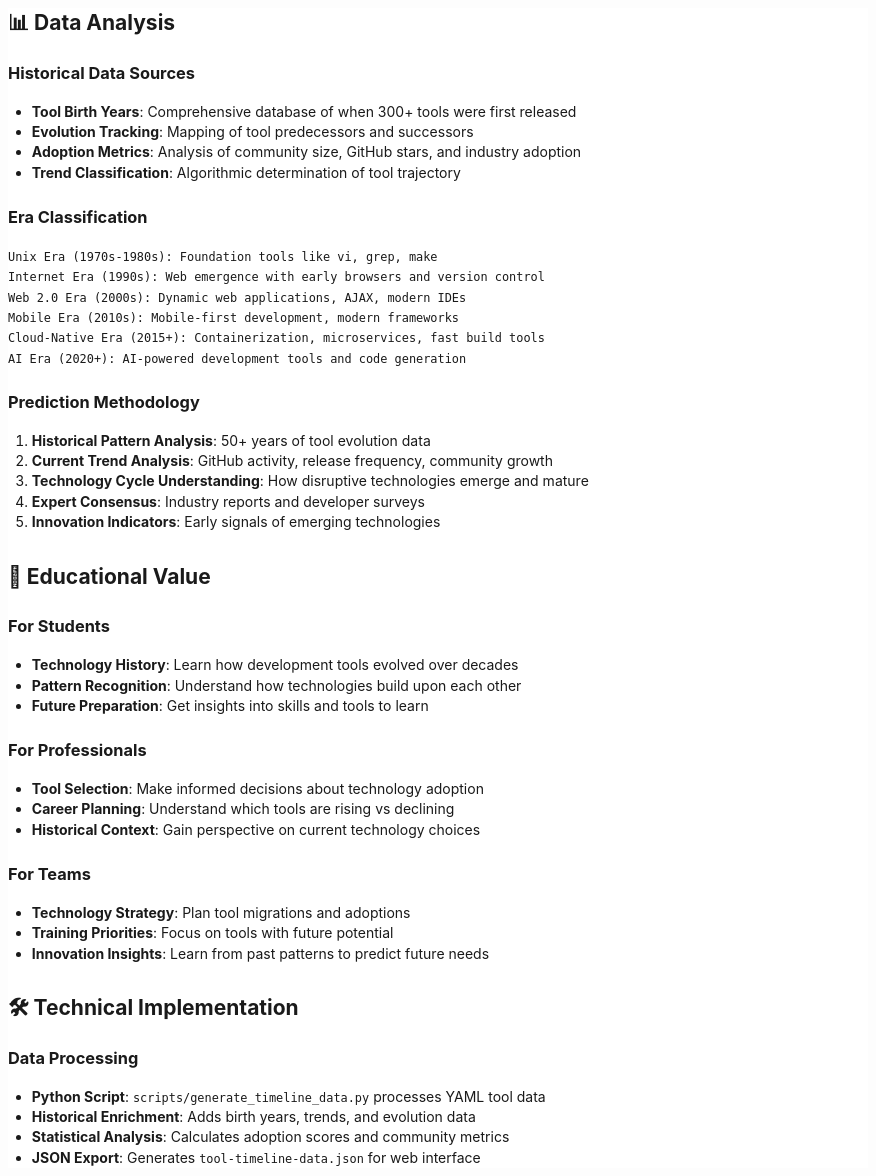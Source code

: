 ## 📊 Data Analysis

### Historical Data Sources
- **Tool Birth Years**: Comprehensive database of when 300+ tools were first released
- **Evolution Tracking**: Mapping of tool predecessors and successors
- **Adoption Metrics**: Analysis of community size, GitHub stars, and industry adoption
- **Trend Classification**: Algorithmic determination of tool trajectory

### Era Classification
```
Unix Era (1970s-1980s): Foundation tools like vi, grep, make
Internet Era (1990s): Web emergence with early browsers and version control
Web 2.0 Era (2000s): Dynamic web applications, AJAX, modern IDEs
Mobile Era (2010s): Mobile-first development, modern frameworks
Cloud-Native Era (2015+): Containerization, microservices, fast build tools
AI Era (2020+): AI-powered development tools and code generation
```

### Prediction Methodology
1. **Historical Pattern Analysis**: 50+ years of tool evolution data
2. **Current Trend Analysis**: GitHub activity, release frequency, community growth
3. **Technology Cycle Understanding**: How disruptive technologies emerge and mature
4. **Expert Consensus**: Industry reports and developer surveys
5. **Innovation Indicators**: Early signals of emerging technologies

## 🎯 Educational Value

### For Students
- **Technology History**: Learn how development tools evolved over decades
- **Pattern Recognition**: Understand how technologies build upon each other
- **Future Preparation**: Get insights into skills and tools to learn

### For Professionals
- **Tool Selection**: Make informed decisions about technology adoption
- **Career Planning**: Understand which tools are rising vs declining
- **Historical Context**: Gain perspective on current technology choices

### For Teams
- **Technology Strategy**: Plan tool migrations and adoptions
- **Training Priorities**: Focus on tools with future potential
- **Innovation Insights**: Learn from past patterns to predict future needs

## 🛠 Technical Implementation

### Data Processing
- **Python Script**: `scripts/generate_timeline_data.py` processes YAML tool data
- **Historical Enrichment**: Adds birth years, trends, and evolution data
- **Statistical Analysis**: Calculates adoption scores and community metrics
- **JSON Export**: Generates `tool-timeline-data.json` for web interface

